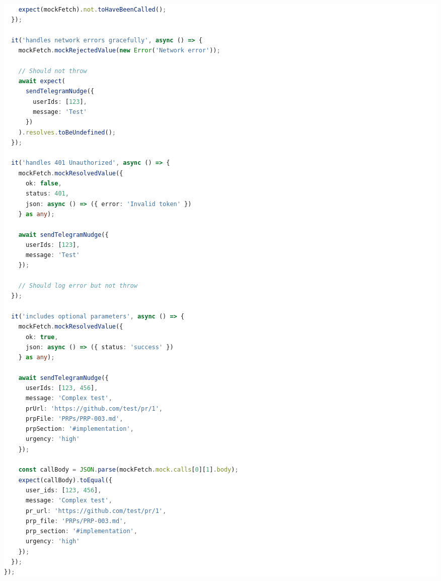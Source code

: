 ```typescript
    expect(mockFetch).not.toHaveBeenCalled();
  });
  
  it('handles network errors gracefully', async () => {
    mockFetch.mockRejectedValue(new Error('Network error'));
    
    // Should not throw
    await expect(
      sendTelegramNudge({
        userIds: [123],
        message: 'Test'
      })
    ).resolves.toBeUndefined();
  });
  
  it('handles 401 Unauthorized', async () => {
    mockFetch.mockResolvedValue({
      ok: false,
      status: 401,
      json: async () => ({ error: 'Invalid token' })
    } as any);
    
    await sendTelegramNudge({
      userIds: [123],
      message: 'Test'
    });
    
    // Should log error but not throw
  });
  
  it('includes optional parameters', async () => {
    mockFetch.mockResolvedValue({
      ok: true,
      json: async () => ({ status: 'success' })
    } as any);
    
    await sendTelegramNudge({
      userIds: [123, 456],
      message: 'Complex test',
      prUrl: 'https://github.com/test/pr/1',
      prpFile: 'PRPs/PRP-003.md',
      prpSection: '#implementation',
      urgency: 'high'
    });
    
    const callBody = JSON.parse(mockFetch.mock.calls[0][1].body);
    expect(callBody).toEqual({
      user_ids: [123, 456],
      message: 'Complex test',
      pr_url: 'https://github.com/test/pr/1',
      prp_file: 'PRPs/PRP-003.md',
      prp_section: '#implementation',
      urgency: 'high'
    });
  });
});
```
